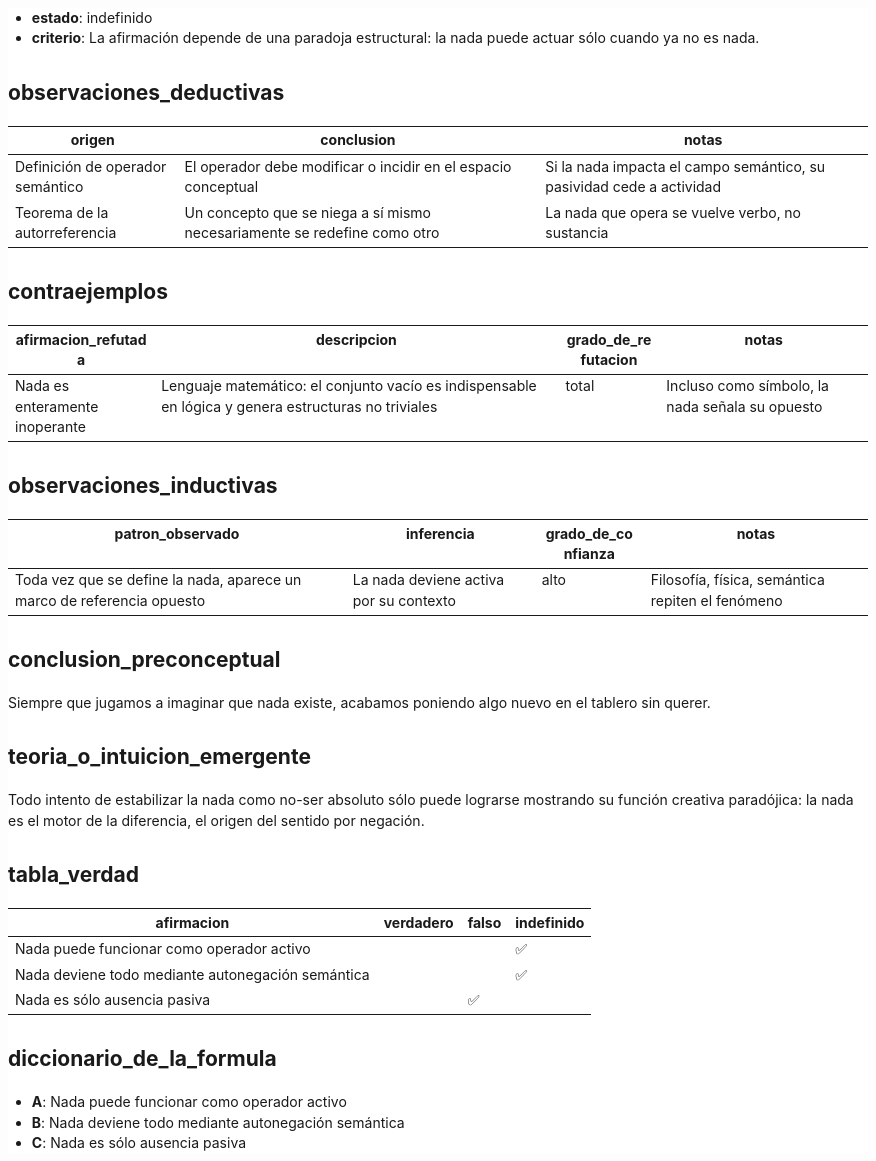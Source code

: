 - **estado**: indefinido
- **criterio**: La afirmación depende de una paradoja estructural: la nada puede actuar sólo cuando ya no es nada.

## observaciones_deductivas

| origen | conclusion | notas |
| --- | --- | --- |
| Definición de operador semántico | El operador debe modificar o incidir en el espacio conceptual | Si la nada impacta el campo semántico, su pasividad cede a actividad |
| Teorema de la autorreferencia | Un concepto que se niega a sí mismo necesariamente se redefine como otro | La nada que opera se vuelve verbo, no sustancia |

## contraejemplos

| afirmacion_refutada | descripcion | grado_de_refutacion | notas |
| --- | --- | --- | --- |
| Nada es enteramente inoperante | Lenguaje matemático: el conjunto vacío es indispensable en lógica y genera estructuras no triviales | total | Incluso como símbolo, la nada señala su opuesto |

## observaciones_inductivas

| patron_observado | inferencia | grado_de_confianza | notas |
| --- | --- | --- | --- |
| Toda vez que se define la nada, aparece un marco de referencia opuesto | La nada deviene activa por su contexto | alto | Filosofía, física, semántica repiten el fenómeno |

## conclusion_preconceptual

Siempre que jugamos a imaginar que nada existe, acabamos poniendo algo nuevo en el tablero sin querer.

## teoria_o_intuicion_emergente

Todo intento de estabilizar la nada como no-ser absoluto sólo puede lograrse mostrando su función creativa paradójica: la nada es el motor de la diferencia, el origen del sentido por negación.

## tabla_verdad

| afirmacion | verdadero | falso | indefinido |
| --- | --- | --- | --- |
| Nada puede funcionar como operador activo |  |  | ✅ |
| Nada deviene todo mediante autonegación semántica |  |  | ✅ |
| Nada es sólo ausencia pasiva |  | ✅ |  |

## diccionario_de_la_formula

- **A**: Nada puede funcionar como operador activo
- **B**: Nada deviene todo mediante autonegación semántica
- **C**: Nada es sólo ausencia pasiva
